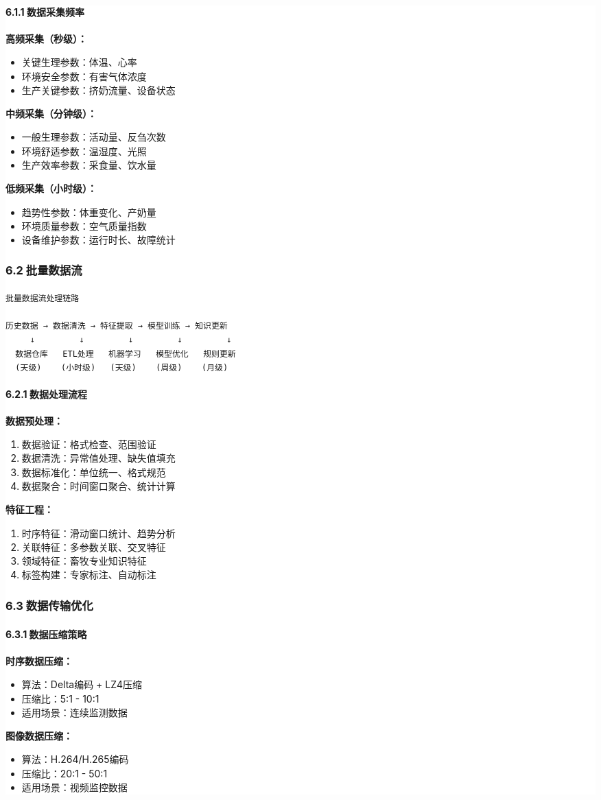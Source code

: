 #### 6.1.1 数据采集频率

**高频采集（秒级）：**
- 关键生理参数：体温、心率
- 环境安全参数：有害气体浓度
- 生产关键参数：挤奶流量、设备状态

**中频采集（分钟级）：**
- 一般生理参数：活动量、反刍次数
- 环境舒适参数：温湿度、光照
- 生产效率参数：采食量、饮水量

**低频采集（小时级）：**
- 趋势性参数：体重变化、产奶量
- 环境质量参数：空气质量指数
- 设备维护参数：运行时长、故障统计

### 6.2 批量数据流

```
批量数据流处理链路

历史数据 → 数据清洗 → 特征提取 → 模型训练 → 知识更新
     ↓         ↓         ↓         ↓         ↓
  数据仓库   ETL处理   机器学习   模型优化   规则更新
  (天级)    (小时级)   (天级)    (周级)    (月级)
```

#### 6.2.1 数据处理流程

**数据预处理：**
1. 数据验证：格式检查、范围验证
2. 数据清洗：异常值处理、缺失值填充
3. 数据标准化：单位统一、格式规范
4. 数据聚合：时间窗口聚合、统计计算

**特征工程：**
1. 时序特征：滑动窗口统计、趋势分析
2. 关联特征：多参数关联、交叉特征
3. 领域特征：畜牧专业知识特征
4. 标签构建：专家标注、自动标注

### 6.3 数据传输优化

#### 6.3.1 数据压缩策略

**时序数据压缩：**
- 算法：Delta编码 + LZ4压缩
- 压缩比：5:1 - 10:1
- 适用场景：连续监测数据

**图像数据压缩：**
- 算法：H.264/H.265编码
- 压缩比：20:1 - 50:1
- 适用场景：视频监控数据
